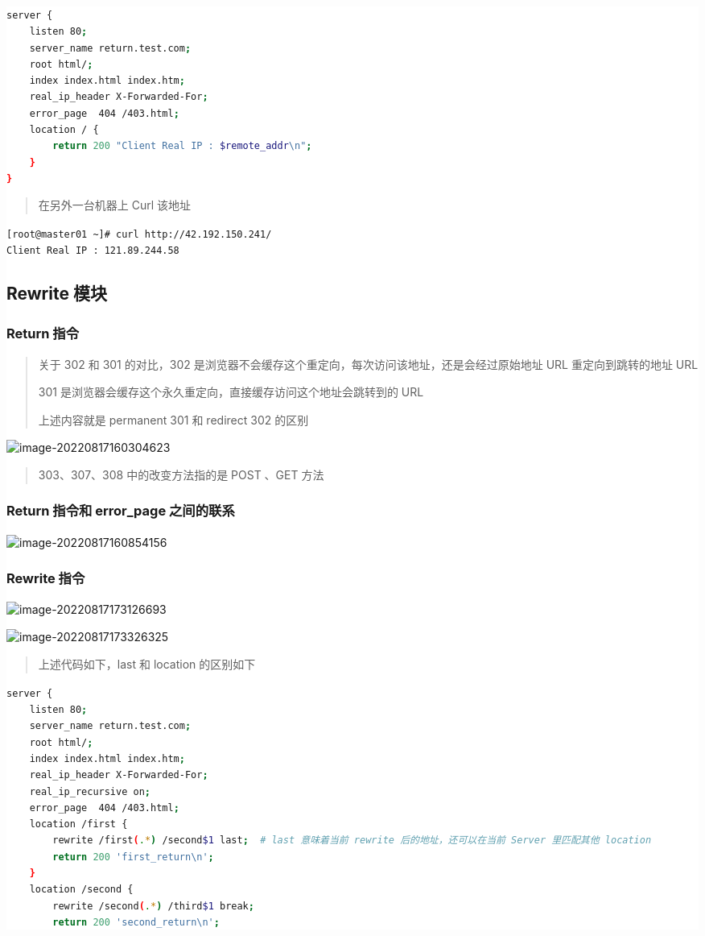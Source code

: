 ```bash
server {
    listen 80;
    server_name return.test.com;
    root html/;
    index index.html index.htm;
    real_ip_header X-Forwarded-For;
    error_page  404 /403.html;
    location / {
        return 200 "Client Real IP : $remote_addr\n";
    }
}
```

> 在另外一台机器上 Curl 该地址

```bash
[root@master01 ~]# curl http://42.192.150.241/
Client Real IP : 121.89.244.58
```



## Rewrite 模块

### Return 指令

> 关于 302 和 301 的对比，302 是浏览器不会缓存这个重定向，每次访问该地址，还是会经过原始地址 URL 重定向到跳转的地址 URL
>
> 301 是浏览器会缓存这个永久重定向，直接缓存访问这个地址会跳转到的 URL
>
> 上述内容就是 permanent 301 和 redirect 302 的区别

![image-20220817160304623](image-20220817160304623.png)

> 303、307、308 中的改变方法指的是 POST 、GET 方法



### Return 指令和 error_page 之间的联系

![image-20220817160854156](image-20220817160854156.png)

### Rewrite 指令

![image-20220817173126693](image-20220817173126693.png)

![image-20220817173326325](image-20220817173326325.png)

> 上述代码如下，last 和 location 的区别如下

```bash
server {
    listen 80;
    server_name return.test.com;
    root html/;
    index index.html index.htm;
    real_ip_header X-Forwarded-For;
    real_ip_recursive on;
    error_page  404 /403.html;
    location /first {
        rewrite /first(.*) /second$1 last;	# last 意味着当前 rewrite 后的地址，还可以在当前 Server 里匹配其他 location
        return 200 'first_return\n';
    }
    location /second {
        rewrite /second(.*) /third$1 break; 
        return 200 'second_return\n';
```